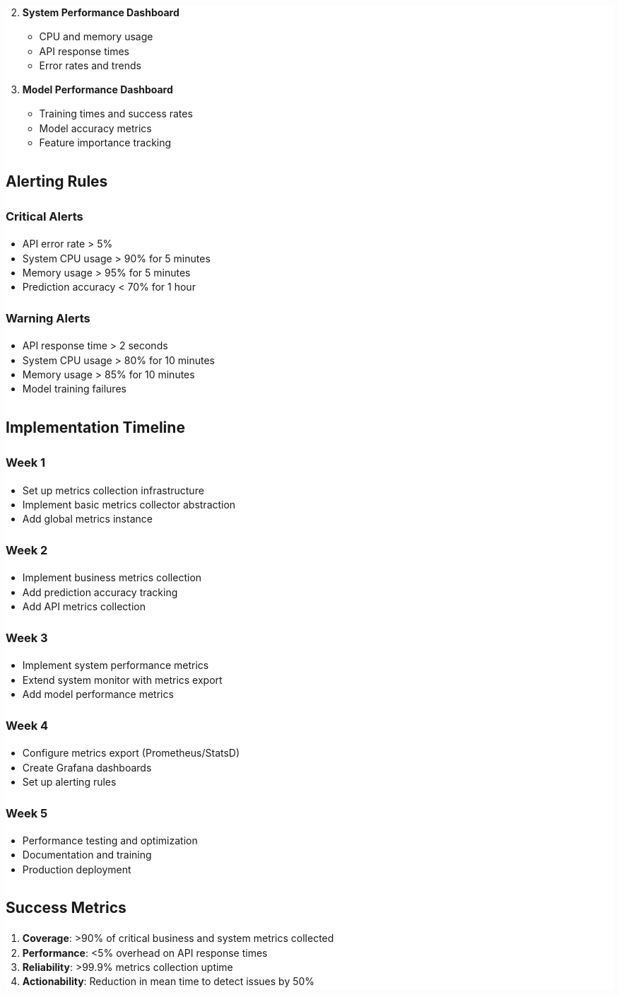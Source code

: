 2. **System Performance Dashboard**
   - CPU and memory usage
   - API response times
   - Error rates and trends

3. **Model Performance Dashboard**
   - Training times and success rates
   - Model accuracy metrics
   - Feature importance tracking

## Alerting Rules

### Critical Alerts
- API error rate > 5%
- System CPU usage > 90% for 5 minutes
- Memory usage > 95% for 5 minutes
- Prediction accuracy < 70% for 1 hour

### Warning Alerts
- API response time > 2 seconds
- System CPU usage > 80% for 10 minutes
- Memory usage > 85% for 10 minutes
- Model training failures

## Implementation Timeline

### Week 1
- Set up metrics collection infrastructure
- Implement basic metrics collector abstraction
- Add global metrics instance

### Week 2
- Implement business metrics collection
- Add prediction accuracy tracking
- Add API metrics collection

### Week 3
- Implement system performance metrics
- Extend system monitor with metrics export
- Add model performance metrics

### Week 4
- Configure metrics export (Prometheus/StatsD)
- Create Grafana dashboards
- Set up alerting rules

### Week 5
- Performance testing and optimization
- Documentation and training
- Production deployment

## Success Metrics

1. **Coverage**: >90% of critical business and system metrics collected
2. **Performance**: <5% overhead on API response times
3. **Reliability**: >99.9% metrics collection uptime
4. **Actionability**: Reduction in mean time to detect issues by 50%